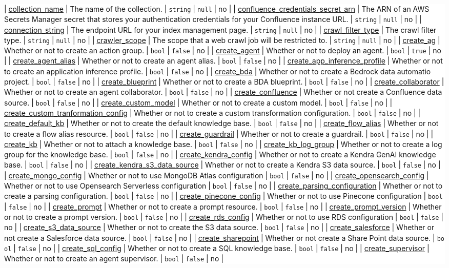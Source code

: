 | <a name="input_collection_name"></a> [collection\_name](#input\_collection\_name) | The name of the collection. | `string` | `null` | no |
| <a name="input_confluence_credentials_secret_arn"></a> [confluence\_credentials\_secret\_arn](#input\_confluence\_credentials\_secret\_arn) | The ARN of an AWS Secrets Manager secret that stores your authentication credentials for your Confluence instance URL. | `string` | `null` | no |
| <a name="input_connection_string"></a> [connection\_string](#input\_connection\_string) | The endpoint URL for your index management page. | `string` | `null` | no |
| <a name="input_crawl_filter_type"></a> [crawl\_filter\_type](#input\_crawl\_filter\_type) | The crawl filter type. | `string` | `null` | no |
| <a name="input_crawler_scope"></a> [crawler\_scope](#input\_crawler\_scope) | The scope that a web crawl job will be restricted to. | `string` | `null` | no |
| <a name="input_create_ag"></a> [create\_ag](#input\_create\_ag) | Whether or not to create an action group. | `bool` | `false` | no |
| <a name="input_create_agent"></a> [create\_agent](#input\_create\_agent) | Whether or not to deploy an agent. | `bool` | `true` | no |
| <a name="input_create_agent_alias"></a> [create\_agent\_alias](#input\_create\_agent\_alias) | Whether or not to create an agent alias. | `bool` | `false` | no |
| <a name="input_create_app_inference_profile"></a> [create\_app\_inference\_profile](#input\_create\_app\_inference\_profile) | Whether or not to create an application inference profile. | `bool` | `false` | no |
| <a name="input_create_bda"></a> [create\_bda](#input\_create\_bda) | Whether or not to create a Bedrock data automatio project. | `bool` | `false` | no |
| <a name="input_create_blueprint"></a> [create\_blueprint](#input\_create\_blueprint) | Whether or not to create a BDA blueprint. | `bool` | `false` | no |
| <a name="input_create_collaborator"></a> [create\_collaborator](#input\_create\_collaborator) | Whether or not to create an agent collaborator. | `bool` | `false` | no |
| <a name="input_create_confluence"></a> [create\_confluence](#input\_create\_confluence) | Whether or not create a Confluence data source. | `bool` | `false` | no |
| <a name="input_create_custom_model"></a> [create\_custom\_model](#input\_create\_custom\_model) | Whether or not to create a custom model. | `bool` | `false` | no |
| <a name="input_create_custom_tranformation_config"></a> [create\_custom\_tranformation\_config](#input\_create\_custom\_tranformation\_config) | Whether or not to create a custom transformation configuration. | `bool` | `false` | no |
| <a name="input_create_default_kb"></a> [create\_default\_kb](#input\_create\_default\_kb) | Whether or not to create the default knowledge base. | `bool` | `false` | no |
| <a name="input_create_flow_alias"></a> [create\_flow\_alias](#input\_create\_flow\_alias) | Whether or not to create a flow alias resource. | `bool` | `false` | no |
| <a name="input_create_guardrail"></a> [create\_guardrail](#input\_create\_guardrail) | Whether or not to create a guardrail. | `bool` | `false` | no |
| <a name="input_create_kb"></a> [create\_kb](#input\_create\_kb) | Whether or not to attach a knowledge base. | `bool` | `false` | no |
| <a name="input_create_kb_log_group"></a> [create\_kb\_log\_group](#input\_create\_kb\_log\_group) | Whether or not to create a log group for the knowledge base. | `bool` | `false` | no |
| <a name="input_create_kendra_config"></a> [create\_kendra\_config](#input\_create\_kendra\_config) | Whether or not to create a Kendra GenAI knowledge base. | `bool` | `false` | no |
| <a name="input_create_kendra_s3_data_source"></a> [create\_kendra\_s3\_data\_source](#input\_create\_kendra\_s3\_data\_source) | Whether or not to create a Kendra S3 data source. | `bool` | `false` | no |
| <a name="input_create_mongo_config"></a> [create\_mongo\_config](#input\_create\_mongo\_config) | Whether or not to use MongoDB Atlas configuration | `bool` | `false` | no |
| <a name="input_create_opensearch_config"></a> [create\_opensearch\_config](#input\_create\_opensearch\_config) | Whether or not to use Opensearch Serverless configuration | `bool` | `false` | no |
| <a name="input_create_parsing_configuration"></a> [create\_parsing\_configuration](#input\_create\_parsing\_configuration) | Whether or not to create a parsing configuration. | `bool` | `false` | no |
| <a name="input_create_pinecone_config"></a> [create\_pinecone\_config](#input\_create\_pinecone\_config) | Whether or not to use Pinecone configuration | `bool` | `false` | no |
| <a name="input_create_prompt"></a> [create\_prompt](#input\_create\_prompt) | Whether or not to create a prompt resource. | `bool` | `false` | no |
| <a name="input_create_prompt_version"></a> [create\_prompt\_version](#input\_create\_prompt\_version) | Whether or not to create a prompt version. | `bool` | `false` | no |
| <a name="input_create_rds_config"></a> [create\_rds\_config](#input\_create\_rds\_config) | Whether or not to use RDS configuration | `bool` | `false` | no |
| <a name="input_create_s3_data_source"></a> [create\_s3\_data\_source](#input\_create\_s3\_data\_source) | Whether or not to create the S3 data source. | `bool` | `false` | no |
| <a name="input_create_salesforce"></a> [create\_salesforce](#input\_create\_salesforce) | Whether or not create a Salesforce data source. | `bool` | `false` | no |
| <a name="input_create_sharepoint"></a> [create\_sharepoint](#input\_create\_sharepoint) | Whether or not create a Share Point data source. | `bool` | `false` | no |
| <a name="input_create_sql_config"></a> [create\_sql\_config](#input\_create\_sql\_config) | Whether or not to create a SQL knowledge base. | `bool` | `false` | no |
| <a name="input_create_supervisor"></a> [create\_supervisor](#input\_create\_supervisor) | Whether or not to create an agent supervisor. | `bool` | `false` | no |